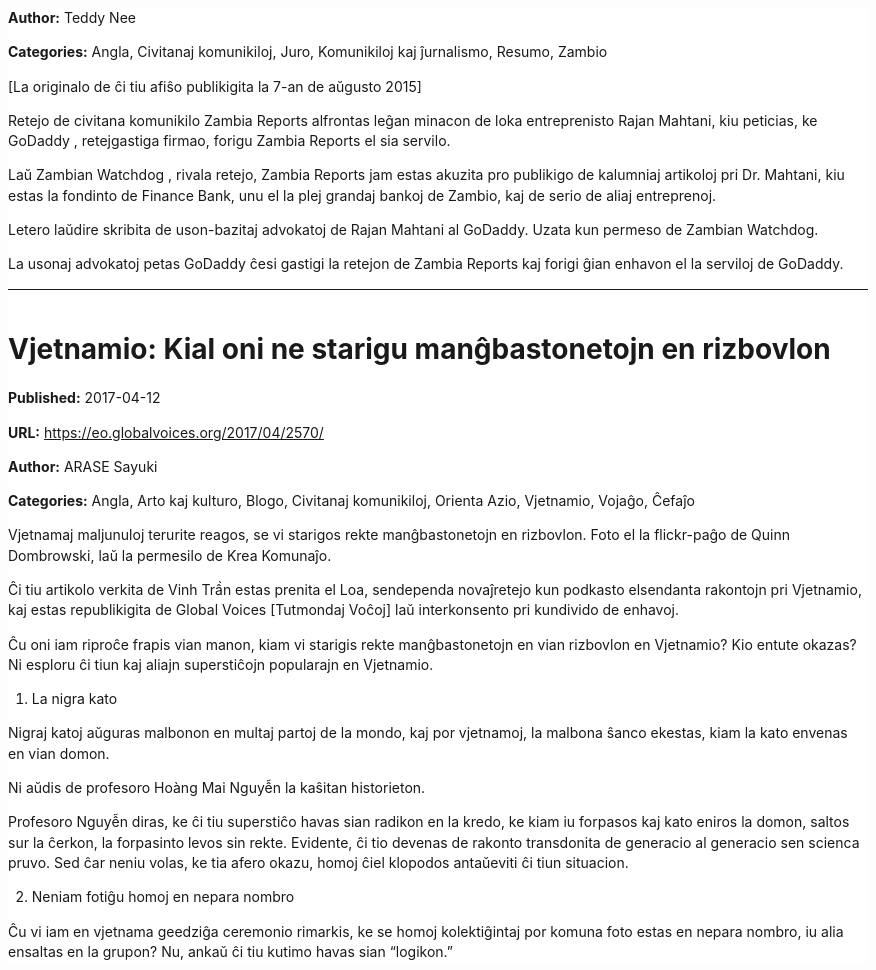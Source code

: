 **Author:** Teddy Nee

**Categories:** Angla, Civitanaj komunikiloj, Juro, Komunikiloj kaj ĵurnalismo, Resumo, Zambio

[La originalo de ĉi tiu afiŝo publikigita la 7-an de aŭgusto 2015]

Retejo de civitana komunikilo Zambia Reports alfrontas leĝan minacon de loka entreprenisto Rajan Mahtani, kiu peticias, ke GoDaddy , retejgastiga firmao, forigu Zambia Reports el sia servilo.

Laŭ Zambian Watchdog , rivala retejo, Zambia Reports jam estas akuzita pro publikigo de kalumniaj artikoloj pri Dr. Mahtani, kiu estas la fondinto de Finance Bank, unu el la plej grandaj bankoj de Zambio, kaj de serio de aliaj entreprenoj.

Letero laŭdire skribita de uson-bazitaj advokatoj de Rajan Mahtani al GoDaddy. Uzata kun permeso de Zambian Watchdog.

La usonaj advokatoj petas GoDaddy ĉesi gastigi la retejon de Zambia Reports kaj forigi ĝian enhavon el la serviloj de GoDaddy.


---

# Vjetnamio: Kial oni ne starigu manĝbastonetojn en rizbovlon

**Published:** 2017-04-12

**URL:** https://eo.globalvoices.org/2017/04/2570/

**Author:** ARASE Sayuki

**Categories:** Angla, Arto kaj kulturo, Blogo, Civitanaj komunikiloj, Orienta Azio, Vjetnamio, Vojaĝo, Ĉefaĵo

Vjetnamaj maljunuloj terurite reagos, se vi starigos rekte manĝbastonetojn en rizbovlon. Foto el la flickr-paĝo de Quinn Dombrowski, laŭ la permesilo de Krea Komunaĵo.

Ĉi tiu artikolo verkita de Vinh Trần estas prenita el Loa, sendependa novaĵretejo kun podkasto elsendanta rakontojn pri Vjetnamio, kaj estas republikigita de Global Voices [Tutmondaj Voĉoj] laŭ interkonsento pri kundivido de enhavoj.

Ĉu oni iam riproĉe frapis vian manon, kiam vi starigis rekte manĝbastonetojn en vian rizbovlon en Vjetnamio? Kio entute okazas? Ni esploru ĉi tiun kaj aliajn superstiĉojn popularajn en Vjetnamio.

1. La nigra kato

Nigraj katoj aŭguras malbonon en multaj partoj de la mondo, kaj por vjetnamoj, la malbona ŝanco ekestas, kiam la kato envenas en vian domon.

Ni aŭdis de profesoro Hoàng Mai Nguyễn la kaŝitan historieton.

Profesoro Nguyễn diras, ke ĉi tiu superstiĉo havas sian radikon en la kredo, ke kiam iu forpasos kaj kato eniros la domon, saltos sur la ĉerkon, la forpasinto levos sin rekte. Evidente, ĉi tio devenas de rakonto transdonita de generacio al generacio sen scienca pruvo. Sed ĉar neniu volas, ke tia afero okazu, homoj ĉiel klopodos antaŭeviti ĉi tiun situacion.

2. Neniam fotiĝu homoj en nepara nombro

Ĉu vi iam en vjetnama geedziĝa ceremonio rimarkis, ke se homoj kolektiĝintaj por komuna foto estas en nepara nombro, iu alia ensaltas en la grupon? Nu, ankaŭ ĉi tiu kutimo havas sian “logikon.”
